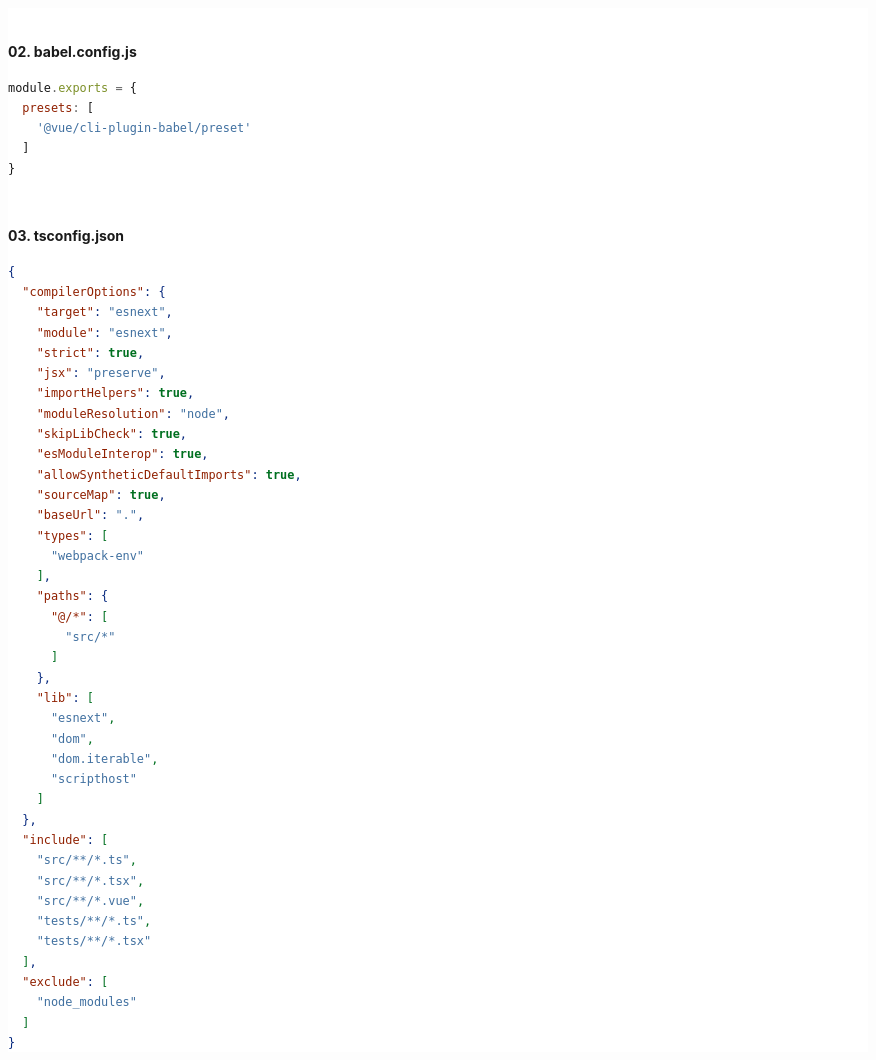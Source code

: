 <br>

**02. babel.config.js**

```javascript
module.exports = {
  presets: [
    '@vue/cli-plugin-babel/preset'
  ]
}
```

<br>

**03. tsconfig.json**

```json
{
  "compilerOptions": {
    "target": "esnext",
    "module": "esnext",
    "strict": true,
    "jsx": "preserve",
    "importHelpers": true,
    "moduleResolution": "node",
    "skipLibCheck": true,
    "esModuleInterop": true,
    "allowSyntheticDefaultImports": true,
    "sourceMap": true,
    "baseUrl": ".",
    "types": [
      "webpack-env"
    ],
    "paths": {
      "@/*": [
        "src/*"
      ]
    },
    "lib": [
      "esnext",
      "dom",
      "dom.iterable",
      "scripthost"
    ]
  },
  "include": [
    "src/**/*.ts",
    "src/**/*.tsx",
    "src/**/*.vue",
    "tests/**/*.ts",
    "tests/**/*.tsx"
  ],
  "exclude": [
    "node_modules"
  ]
}
```
